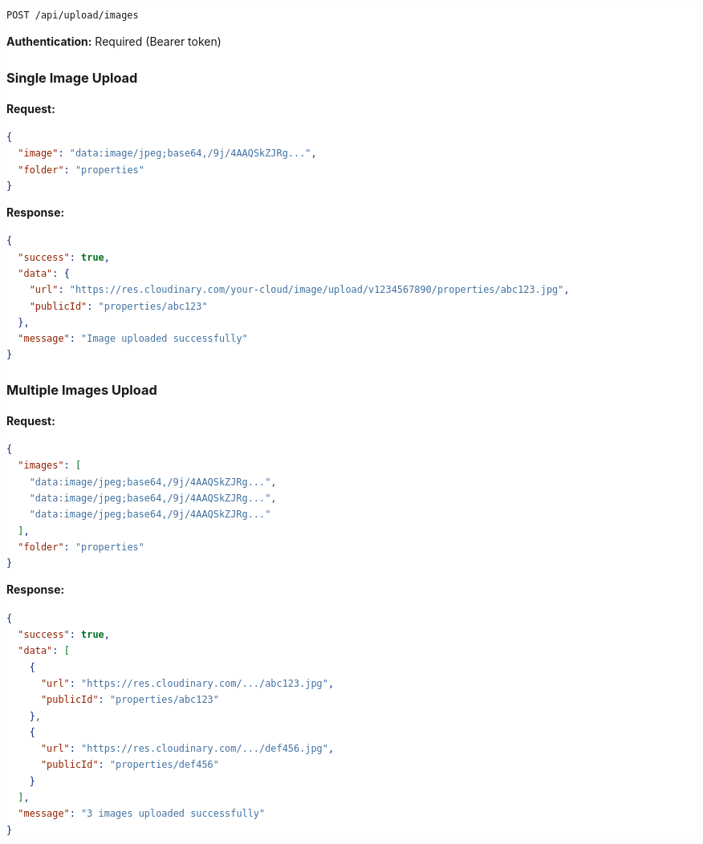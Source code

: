```
POST /api/upload/images
```

**Authentication:** Required (Bearer token)

### Single Image Upload

**Request:**

```json
{
  "image": "data:image/jpeg;base64,/9j/4AAQSkZJRg...",
  "folder": "properties"
}
```

**Response:**

```json
{
  "success": true,
  "data": {
    "url": "https://res.cloudinary.com/your-cloud/image/upload/v1234567890/properties/abc123.jpg",
    "publicId": "properties/abc123"
  },
  "message": "Image uploaded successfully"
}
```

### Multiple Images Upload

**Request:**

```json
{
  "images": [
    "data:image/jpeg;base64,/9j/4AAQSkZJRg...",
    "data:image/jpeg;base64,/9j/4AAQSkZJRg...",
    "data:image/jpeg;base64,/9j/4AAQSkZJRg..."
  ],
  "folder": "properties"
}
```

**Response:**

```json
{
  "success": true,
  "data": [
    {
      "url": "https://res.cloudinary.com/.../abc123.jpg",
      "publicId": "properties/abc123"
    },
    {
      "url": "https://res.cloudinary.com/.../def456.jpg",
      "publicId": "properties/def456"
    }
  ],
  "message": "3 images uploaded successfully"
}
```
